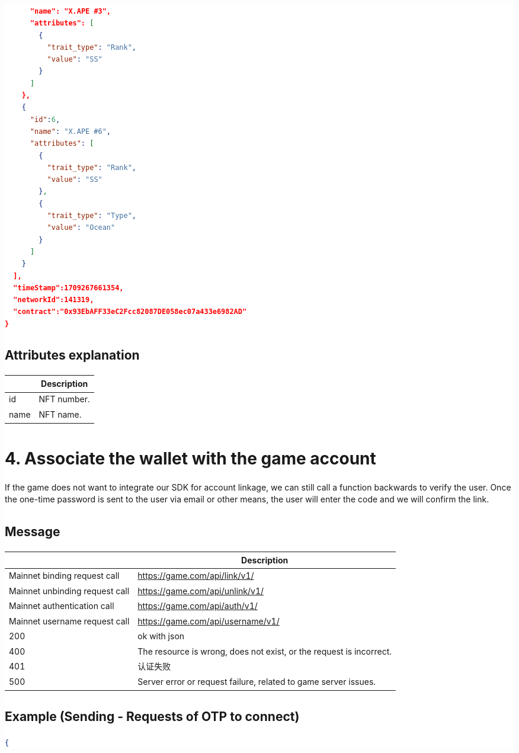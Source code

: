 ```json
      "name": "X.APE #3",
      "attributes": [
        {
          "trait_type": "Rank", 
          "value": "SS"
        }
      ]
    },
    {
      "id":6,
      "name": "X.APE #6",
      "attributes": [
        {
          "trait_type": "Rank", 
          "value": "SS"
        },
        {
          "trait_type": "Type", 
          "value": "Ocean"
        }
      ]
    }
  ],
  "timeStamp":1709267661354,
  "networkId":141319,
  "contract":"0x93EbAFF33eC2Fcc82087DE058ec07a433e6982AD"
}
```
## Attributes explanation
|  | Description |
| --- | --- | 
| id | NFT number. |
| name | NFT name. |

# 4. Associate the wallet with the game account
If the game does not want to integrate our SDK for account linkage, we can still call a function backwards to verify the user. Once the one-time password is sent to the user via email or other means, the user will enter the code and we will confirm the link.
## Message
|  | Description |
| --- | --- |
| Mainnet binding request call | https://game.com/api/link/v1/ |
| Mainnet unbinding request call | https://game.com/api/unlink/v1/ |
| Mainnet authentication call | https://game.com/api/auth/v1/ |
| Mainnet username request call | https://game.com/api/username/v1/ |
| 200 | ok with json|
| 400 | The resource is wrong, does not exist, or the request is incorrect.|
| 401 | 认证失败 |
| 500 | Server error or request failure, related to game server issues.|
## Example (Sending - Requests of OTP to connect)
```json
{
```